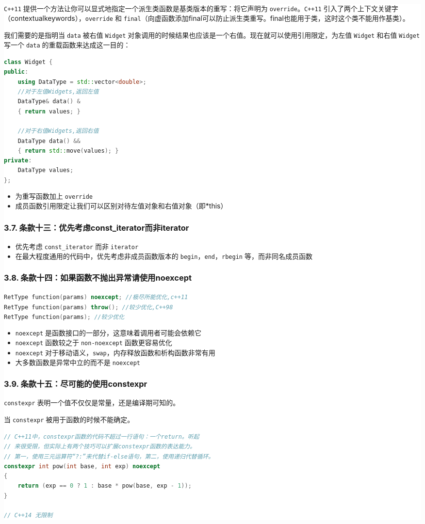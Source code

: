 `C++11` 提供一个方法让你可以显式地指定一个派生类函数是基类版本的重写：将它声明为 `override`。`C++11` 引入了两个上下文关键字（contextualkeywords），`override` 和 `final`（向虚函数添加final可以防止派生类重写。final也能用于类，这时这个类不能用作基类）。

我们需要的是指明当 `data` 被右值 `Widget` 对象调用的时候结果也应该是一个右值。现在就可以使用引用限定，为左值 `Widget` 和右值 `Widget` 写一个 `data` 的重载函数来达成这一目的：

```cpp
class Widget {
public:
    using DataType = std::vector<double>;
    //对于左值Widgets,返回左值
    DataType& data() & 
    { return values; }

    //对于右值Widgets,返回右值
    DataType data() && 
    { return std::move(values); } 
private:
    DataType values;
};
```

- 为重写函数加上 `override`
- 成员函数引用限定让我们可以区别对待左值对象和右值对象（即*this）

### 3.7. 条款十三：优先考虑const_iterator而非iterator

- 优先考虑 `const_iterator` 而非 `iterator`
- 在最大程度通用的代码中，优先考虑非成员函数版本的 `begin`，`end`，`rbegin` 等，而非同名成员函数

### 3.8. 条款十四：如果函数不抛出异常请使用noexcept

```cpp
RetType function(params) noexcept; //极尽所能优化,c++11
RetType function(params) throw(); //较少优化,C++98
RetType function(params); //较少优化
```

- `noexcept` 是函数接口的一部分，这意味着调用者可能会依赖它
- `noexcept` 函数较之于 `non-noexcept` 函数更容易优化
- `noexcept` 对于移动语义，`swap`，内存释放函数和析构函数非常有用
- 大多数函数是异常中立的而不是 `noexcept`

### 3.9. 条款十五：尽可能的使用constexpr

`constexpr` 表明一个值不仅仅是常量，还是编译期可知的。

当 `constexpr` 被用于函数的时候不能确定。

```cpp
// C++11中，constexpr函数的代码不超过一行语句：一个return。听起
// 来很受限，但实际上有两个技巧可以扩展constexpr函数的表达能力。
// 第一，使用三元运算符“?:”来代替if-else语句，第二，使用递归代替循环。
constexpr int pow(int base, int exp) noexcept
{
 	return (exp == 0 ? 1 : base * pow(base, exp - 1));
}

// C++14 无限制
```

